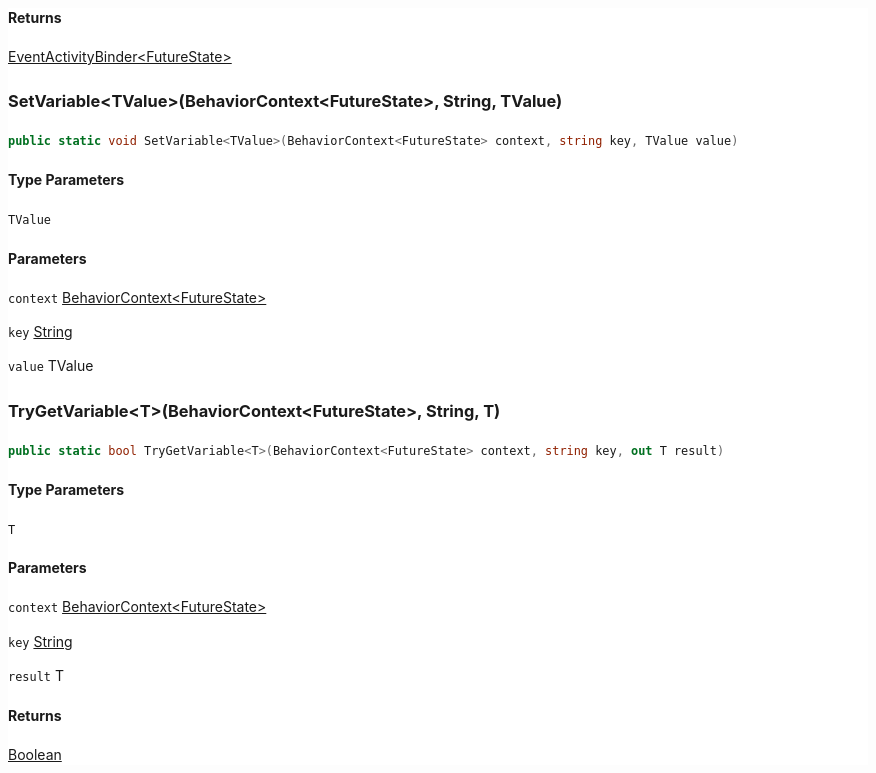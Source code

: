 #### Returns

[EventActivityBinder\<FutureState\>](../masstransit/eventactivitybinder-1)<br/>

### **SetVariable\<TValue\>(BehaviorContext\<FutureState\>, String, TValue)**

```csharp
public static void SetVariable<TValue>(BehaviorContext<FutureState> context, string key, TValue value)
```

#### Type Parameters

`TValue`<br/>

#### Parameters

`context` [BehaviorContext\<FutureState\>](../../masstransit-abstractions/masstransit/behaviorcontext-1)<br/>

`key` [String](https://learn.microsoft.com/en-us/dotnet/api/system.string)<br/>

`value` TValue<br/>

### **TryGetVariable\<T\>(BehaviorContext\<FutureState\>, String, T)**

```csharp
public static bool TryGetVariable<T>(BehaviorContext<FutureState> context, string key, out T result)
```

#### Type Parameters

`T`<br/>

#### Parameters

`context` [BehaviorContext\<FutureState\>](../../masstransit-abstractions/masstransit/behaviorcontext-1)<br/>

`key` [String](https://learn.microsoft.com/en-us/dotnet/api/system.string)<br/>

`result` T<br/>

#### Returns

[Boolean](https://learn.microsoft.com/en-us/dotnet/api/system.boolean)<br/>
